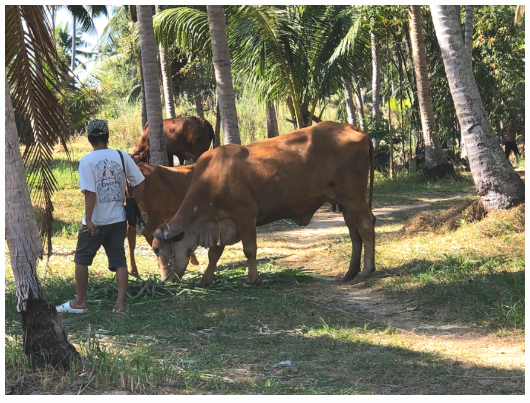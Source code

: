 <a href="20231231_008.JPG" data-lightbox="abc"><img src="20231231_008.JPG" alt="サンプル画像" width="900" /></a>